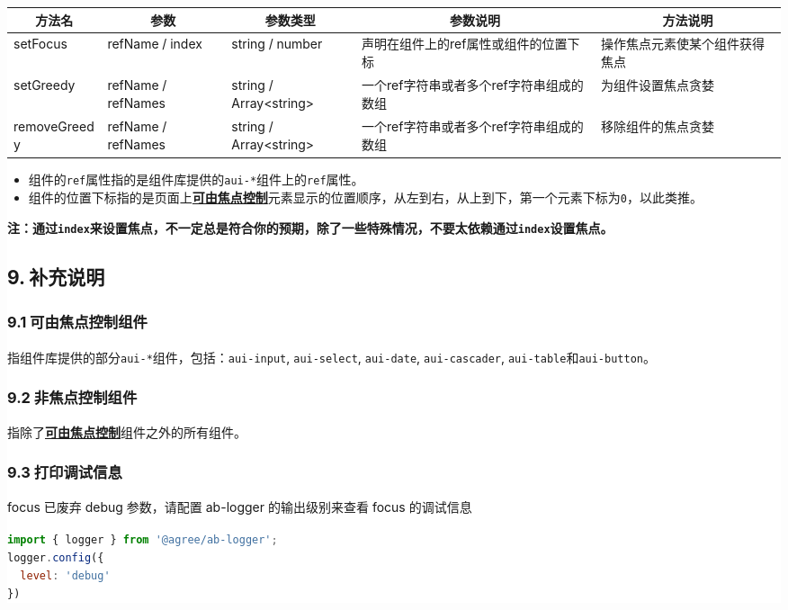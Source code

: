 | 方法名 | 参数 | 参数类型 | 参数说明 | 方法说明 |
| ------ | ------ | ------ | ------ | ------ |
| setFocus | refName / index | string / number | 声明在组件上的ref属性或组件的位置下标 | 操作焦点元素使某个组件获得焦点 |
| setGreedy | refName / refNames | string / Array\<string\> | 一个ref字符串或者多个ref字符串组成的数组 | 为组件设置焦点贪婪 |
| removeGreedy | refName / refNames | string / Array\<string\> | 一个ref字符串或者多个ref字符串组成的数组 | 移除组件的焦点贪婪 |

- 组件的`ref`属性指的是组件库提供的`aui-*`组件上的`ref`属性。
- 组件的位置下标指的是页面上[**可由焦点控制**](#91-可由焦点控制组件)元素显示的位置顺序，从左到右，从上到下，第一个元素下标为`0`，以此类推。

**注：通过`index`来设置焦点，不一定总是符合你的预期，除了一些特殊情况，不要太依赖通过`index`设置焦点。**


## 9. 补充说明

### 9.1 可由焦点控制组件

指组件库提供的部分`aui-*`组件，包括：`aui-input`, `aui-select`, `aui-date`, `aui-cascader`, `aui-table`和`aui-button`。

### 9.2 非焦点控制组件

指除了[**可由焦点控制**](#91-可由焦点控制组件)组件之外的所有组件。

### 9.3 打印调试信息
focus 已废弃 debug 参数，请配置 ab-logger 的输出级别来查看 focus 的调试信息

```js
import { logger } from '@agree/ab-logger';
logger.config({
  level: 'debug'
})
```